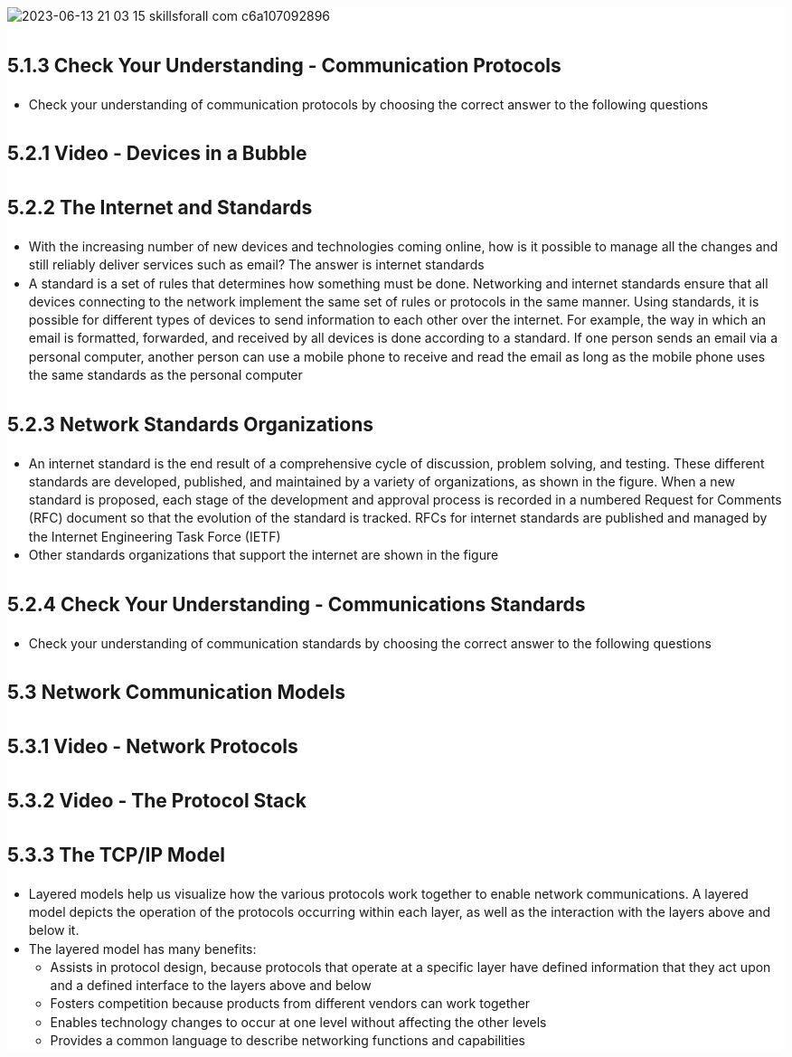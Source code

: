 ![2023-06-13 21 03 15 skillsforall com c6a107092896](https://github.com/superbeppe98/cisco-networking-basics/assets/29455975/69b21878-d328-4ffc-8442-842eac4c12eb)

## 5.1.3 Check Your Understanding - Communication Protocols

- Check your understanding of communication protocols by choosing the correct answer to the following questions

## 5.2.1 Video - Devices in a Bubble

## 5.2.2 The Internet and Standards

- With the increasing number of new devices and technologies coming online, how is it possible to manage all the changes and still reliably deliver services such as email? The answer is internet standards
- A standard is a set of rules that determines how something must be done. Networking and internet standards ensure that all devices connecting to the network implement the same set of rules or protocols in the same manner. Using standards, it is possible for different types of devices to send information to each other over the internet. For example, the way in which an email is formatted, forwarded, and received by all devices is done according to a standard. If one person sends an email via a personal computer, another person can use a mobile phone to receive and read the email as long as the mobile phone uses the same standards as the personal computer

## 5.2.3 Network Standards Organizations

- An internet standard is the end result of a comprehensive cycle of discussion, problem solving, and testing. These different standards are developed, published, and maintained by a variety of organizations, as shown in the figure. When a new standard is proposed, each stage of the development and approval process is recorded in a numbered Request for Comments (RFC) document so that the evolution of the standard is tracked. RFCs for internet standards are published and managed by the Internet Engineering Task Force (IETF)
- Other standards organizations that support the internet are shown in the figure

## 5.2.4 Check Your Understanding - Communications Standards

- Check your understanding of communication standards by choosing the correct answer to the following questions

## 5.3 Network Communication Models

## 5.3.1 Video - Network Protocols

## 5.3.2 Video - The Protocol Stack

## 5.3.3 The TCP/IP Model

- Layered models help us visualize how the various protocols work together to enable network communications. A layered model depicts the operation of the protocols occurring within each layer, as well as the interaction with the layers above and below it.
- The layered model has many benefits:
    - Assists in protocol design, because protocols that operate at a specific layer have defined information that they act upon and a defined interface to the layers above and below
    - Fosters competition because products from different vendors can work together
    - Enables technology changes to occur at one level without affecting the other levels
    - Provides a common language to describe networking functions and capabilities